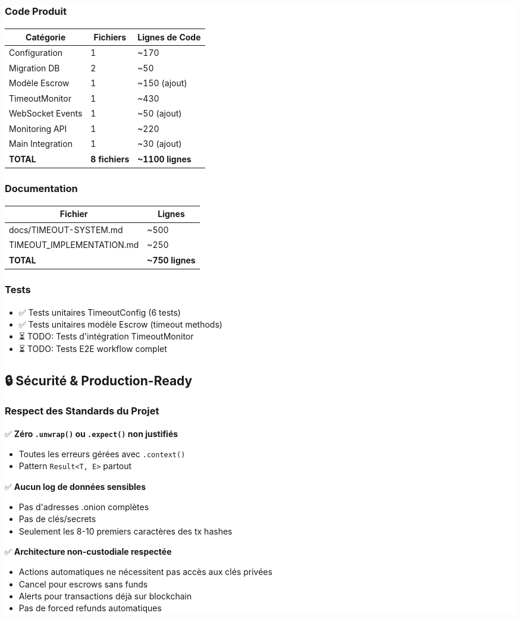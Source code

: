 ### Code Produit

| Catégorie | Fichiers | Lignes de Code |
|-----------|----------|----------------|
| Configuration | 1 | ~170 |
| Migration DB | 2 | ~50 |
| Modèle Escrow | 1 | ~150 (ajout) |
| TimeoutMonitor | 1 | ~430 |
| WebSocket Events | 1 | ~50 (ajout) |
| Monitoring API | 1 | ~220 |
| Main Integration | 1 | ~30 (ajout) |
| **TOTAL** | **8 fichiers** | **~1100 lignes** |

### Documentation

| Fichier | Lignes |
|---------|--------|
| docs/TIMEOUT-SYSTEM.md | ~500 |
| TIMEOUT_IMPLEMENTATION.md | ~250 |
| **TOTAL** | **~750 lignes** |

### Tests

- ✅ Tests unitaires TimeoutConfig (6 tests)
- ✅ Tests unitaires modèle Escrow (timeout methods)
- ⏳ TODO: Tests d'intégration TimeoutMonitor
- ⏳ TODO: Tests E2E workflow complet

## 🔒 Sécurité & Production-Ready

### Respect des Standards du Projet

✅ **Zéro `.unwrap()` ou `.expect()` non justifiés**
- Toutes les erreurs gérées avec `.context()`
- Pattern `Result<T, E>` partout

✅ **Aucun log de données sensibles**
- Pas d'adresses .onion complètes
- Pas de clés/secrets
- Seulement les 8-10 premiers caractères des tx hashes

✅ **Architecture non-custodiale respectée**
- Actions automatiques ne nécessitent pas accès aux clés privées
- Cancel pour escrows sans funds
- Alerts pour transactions déjà sur blockchain
- Pas de forced refunds automatiques
